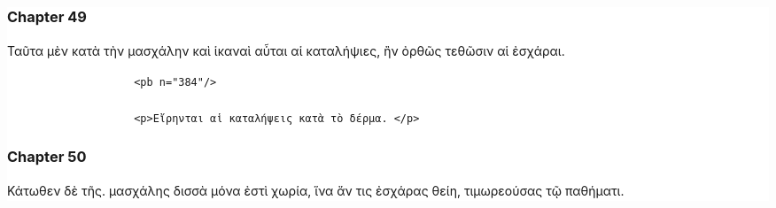 
### Chapter 49

<quote corresp="urn:cts:greekLit:tlg0627.tlg010:6.11">
							<milestone unit="ed2page" n="316"/>
							<milestone unit="ed1page" n="592"/>Ταῦτα μὲν κατὰ τὴν μασχάλην καὶ ἱκαναὶ <lb/>αὗται
							αἱ καταλήψιες, ἢν ὀρθῶς τεθῶσιν αἱ ἐσχάραι.</quote>

						<pb n="384"/>

						<p>Εἴρηνται αἱ καταλήψεις κατὰ τὸ δέρμα. </p>


### Chapter 50

<quote corresp="urn:cts:greekLit:tlg0627.tlg010:6.11">Κάτωθεν δὲ τῆς. μασχάλης δισσὰ μόνα ἐστὶ χωρία, ἵνα <lb/>ἄν
							τις ἐσχάρας θείη, τιμωρεούσας τῷ παθήματι.</quote>
